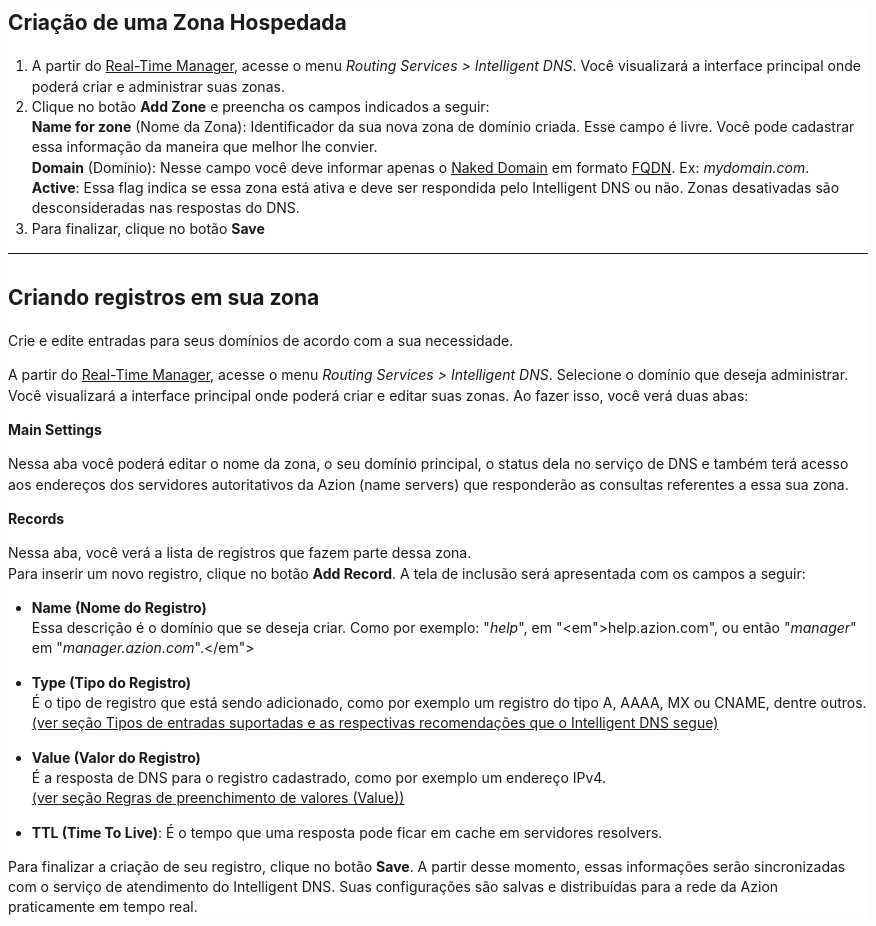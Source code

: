 
## Criação de uma Zona Hospedada

1.  A partir do [Real-Time Manager](https://manager.azion.com/), acesse o menu _Routing Services > Intelligent DNS_. Você visualizará a interface principal onde poderá criar e administrar suas zonas.
2.  Clique no botão **Add Zone** e preencha os campos indicados a seguir:  
    **Name for zone** (Nome da Zona): Identificador da sua nova zona de domínio criada. Esse campo é livre. Você pode cadastrar essa informação da maneira que melhor lhe convier.  
    **Domain** (Domínio): Nesse campo você deve informar apenas o [Naked Domain](https://en.wikipedia.org/wiki/DNS_zone) em formato [FQDN](https://pt.wikipedia.org/wiki/FQDN). Ex: _mydomain.com_.  
    **Active**: Essa flag indica se essa zona está ativa e deve ser respondida pelo Intelligent DNS ou não. Zonas desativadas são desconsideradas nas respostas do DNS.
3.  Para finalizar, clique no botão **Save**

---

## Criando registros em sua zona

Crie e edite entradas para seus domínios de acordo com a sua necessidade.

A partir do [Real-Time Manager](https://manager.azion.com/), acesse o menu _Routing Services > Intelligent DNS_. Selecione o domínio que deseja administrar. Você visualizará a interface principal onde poderá criar e editar suas zonas. Ao fazer isso, você verá duas abas:

**Main Settings**

Nessa aba você poderá editar o nome da zona, o seu domínio principal, o status dela no serviço de DNS e também terá acesso aos endereços dos servidores autoritativos da Azion (name servers) que responderão as consultas referentes a essa sua zona.

**Records**

Nessa aba, você verá a lista de registros que fazem parte dessa zona.  
Para inserir um novo registro, clique no botão **Add Record**. A tela de inclusão será apresentada com os campos a seguir:

*   **Name (Nome do Registro)**  
    Essa descrição é o domínio que se deseja criar. Como por exemplo: "_help_", em "<em">help.azion.com", ou então "_manager_" em "_manager.azion.com_".</em"> 
*   **Type (Tipo do Registro)**  
    É o tipo de registro que está sendo adicionado, como por exemplo um registro do tipo A, AAAA, MX ou CNAME, dentre outros.  
    [(ver seção Tipos de entradas suportadas e as respectivas recomendações que o Intelligent DNS segue)](#tipos-de-entradas-suportadas)  

*   **Value (Valor do Registro)**  
    É a resposta de DNS para o registro cadastrado, como por exemplo um endereço IPv4.  
    [(ver seção Regras de preenchimento de valores (Value))](#regras-de-preenchimento-de-valores)  

*   **TTL (Time To Live)**: É o tempo que uma resposta pode ficar em cache em servidores resolvers.  

Para finalizar a criação de seu registro, clique no botão **Save**. A partir desse momento, essas informações serão sincronizadas com o serviço de atendimento do Intelligent DNS. Suas configurações são salvas e distribuídas para a rede da Azion praticamente em tempo real.
